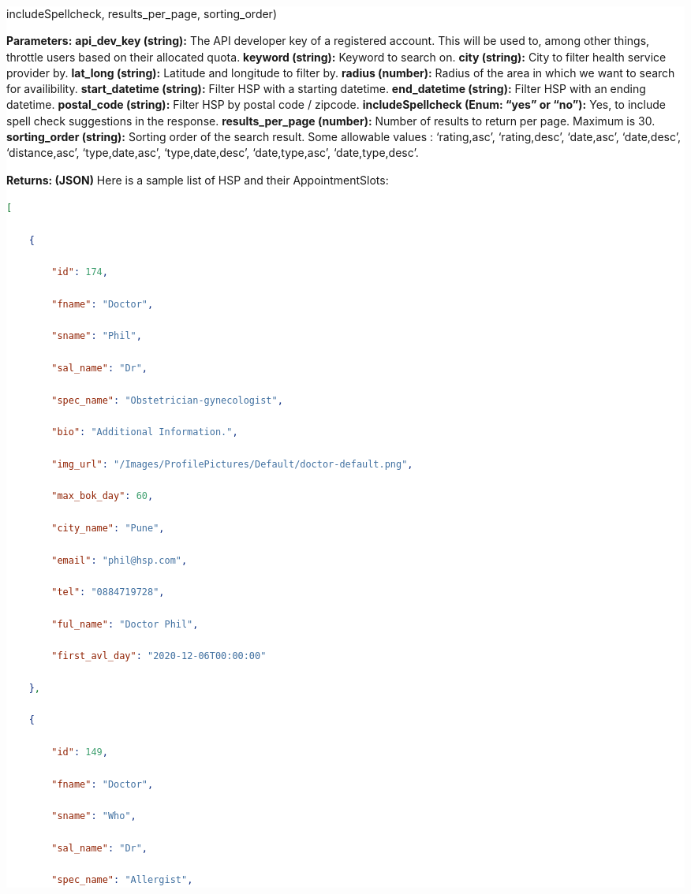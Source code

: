 includeSpellcheck, results\_per\_page, sorting\_order)

**Parameters:**
**api\_dev\_key (string):** The API developer key of a registered account. This will be used to, among other things, throttle users based on their allocated quota.
**keyword (string):** Keyword to search on.
**city (string):** City to filter health service provider by.
**lat\_long (string):** Latitude and longitude to filter by. **radius (number):** Radius of the area in which we want to search for availibility.
**start\_datetime (string):** Filter HSP with a starting datetime.
**end\_datetime (string):** Filter HSP with an ending datetime.
**postal\_code (string):** Filter HSP by postal code / zipcode.
**includeSpellcheck (Enum: “yes” or “no”):** Yes, to include spell check suggestions in the response.
**results\_per\_page (number):** Number of results to return per page. Maximum is 30.
**sorting\_order (string):** Sorting order of the search result. Some allowable values : ‘rating,asc’, ‘rating,desc’, ‘date,asc’, ‘date,desc’, ‘distance,asc’, ‘type,date,asc’, ‘type,date,desc’, ‘date,type,asc’, ‘date,type,desc’.

**Returns: (JSON)**
Here is a sample list of HSP and their AppointmentSlots:
```json
[

    {

        "id": 174,

        "fname": "Doctor",

        "sname": "Phil",

        "sal_name": "Dr",

        "spec_name": "Obstetrician-gynecologist",

        "bio": "Additional Information.",

        "img_url": "/Images/ProfilePictures/Default/doctor-default.png",

        "max_bok_day": 60,

        "city_name": "Pune",

        "email": "phil@hsp.com",

        "tel": "0884719728",

        "ful_name": "Doctor Phil",

        "first_avl_day": "2020-12-06T00:00:00"

    },

    {

        "id": 149,

        "fname": "Doctor",

        "sname": "Who",

        "sal_name": "Dr",

        "spec_name": "Allergist",
```